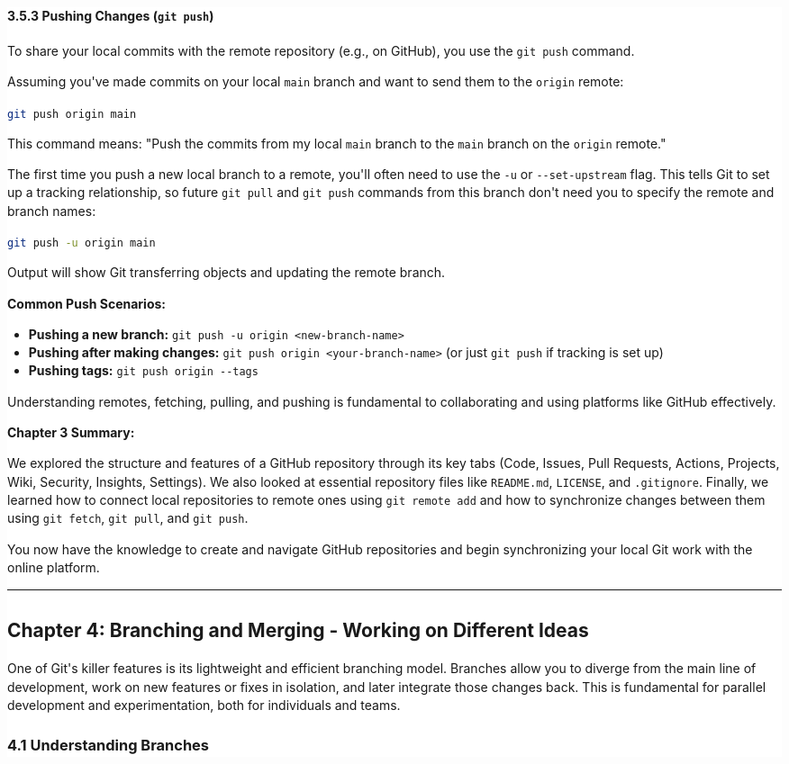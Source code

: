 #### 3.5.3 Pushing Changes (`git push`)

To share your local commits with the remote repository (e.g., on GitHub), you use the `git push` command.

Assuming you've made commits on your local `main` branch and want to send them to the `origin` remote:

```bash
git push origin main
```

This command means: "Push the commits from my local `main` branch to the `main` branch on the `origin` remote."

The first time you push a new local branch to a remote, you'll often need to use the `-u` or `--set-upstream` flag. This tells Git to set up a tracking relationship, so future `git pull` and `git push` commands from this branch don't need you to specify the remote and branch names:

```bash
git push -u origin main
```

Output will show Git transferring objects and updating the remote branch.

**Common Push Scenarios:**

* **Pushing a new branch:** `git push -u origin <new-branch-name>`
* **Pushing after making changes:** `git push origin <your-branch-name>` (or just `git push` if tracking is set up)
* **Pushing tags:** `git push origin --tags`

Understanding remotes, fetching, pulling, and pushing is fundamental to collaborating and using platforms like GitHub effectively.

**Chapter 3 Summary:**

We explored the structure and features of a GitHub repository through its key tabs (Code, Issues, Pull Requests, Actions, Projects, Wiki, Security, Insights, Settings). We also looked at essential repository files like `README.md`, `LICENSE`, and `.gitignore`. Finally, we learned how to connect local repositories to remote ones using `git remote add` and how to synchronize changes between them using `git fetch`, `git pull`, and `git push`.

You now have the knowledge to create and navigate GitHub repositories and begin synchronizing your local Git work with the online platform.

---

## Chapter 4: Branching and Merging - Working on Different Ideas

One of Git's killer features is its lightweight and efficient branching model. Branches allow you to diverge from the main line of development, work on new features or fixes in isolation, and later integrate those changes back. This is fundamental for parallel development and experimentation, both for individuals and teams.

### 4.1 Understanding Branches
